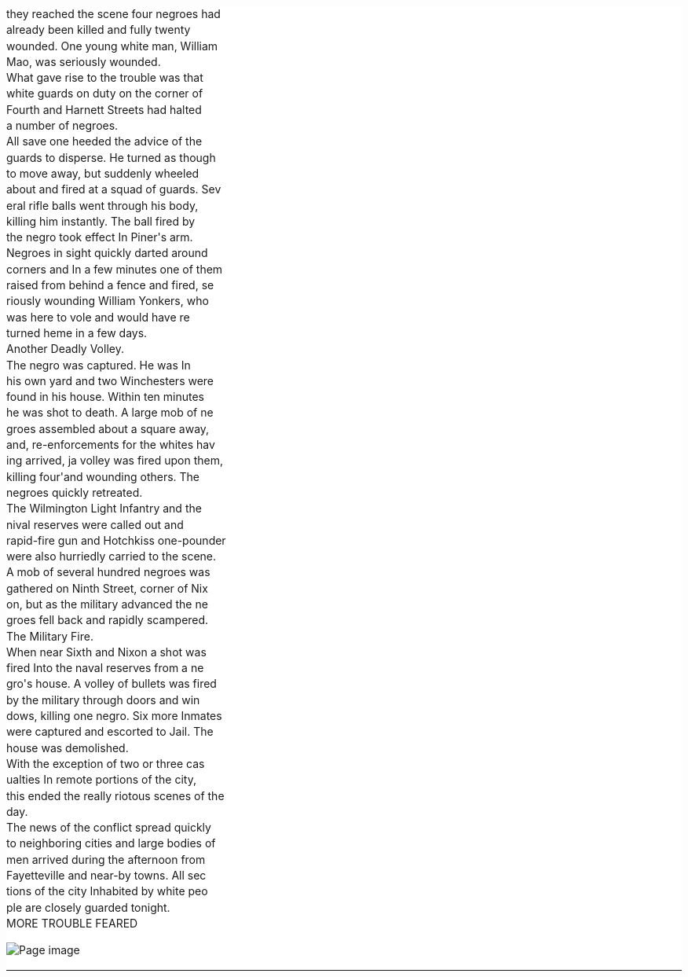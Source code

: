 they reached the scene four negroes had  
already been killed and fully twenty  
wounded. One young white man, William  
Mao, was seriously wounded.  
What gave rise to the trouble was that  
white guards on duty on the corner of  
Fourth and Harnett Streets had halted  
a number of negroes.  
All save one heeded the advice of the  
guards to disperse. He turned as though  
to move away, but suddenly wheeled  
about and fired at a squad of guards. Sev­  
eral rifle balls went through his body,  
killing him instantly. The ball fired by  
the negro took effect In Piner&#x27;s arm.  
Negroes in sight quickly darted around  
corners and In a few minutes one of them  
raised from behind a fence and fired, se­  
riously wounding William Yonkers, who  
was here to vole and would have re­  
turned heme in a few days.  
Another Deadly Volley.  
The negro was captured. He was In  
his own yard and two Winchesters were  
found in his house. Within ten minutes  
he was shot to death. A large mob of ne­  
groes assembled about a square away,  
and, re-enforcements for the whites hav­  
ing arrived, ja volley was fired upon them,  
killing four&#x27;and wounding others. The  
negroes quickly retreated.  
The Wilmington Light Infantry and the  
nival reserves were called out and  
rapid-fire gun and Hotchkiss one-pounder  
were also hurriedly carried to the scene.  
A mob of several hundred negroes was  
gathered on Ninth Street, corner of Nix­  
on, but as the military advanced the ne­  
groes fell back and rapidly scampered.  
The Military Fire.  
When near Sixth and Nixon a shot was  
fired Into the naval reserves from a ne­  
gro&#x27;s house. A volley of bullets was fired  
by the military through doors and win­  
dows, killing one negro. Six more Inmates  
were captured and escorted to Jail. The  
house was demolished.  
With the exception of two or three cas­  
ualties In remote portions of the city,  
this ended the really riotous scenes of the  
day.  
The news of the conflict spread quickly  
to neighboring cities and large bodies of  
men arrived during the afternoon from  
Fayetteville and near-by towns. All sec­  
tions of the city Inhabited by white peo­  
ple are closely guarded tonight.  
MORE TROUBLE FEARED
</td><td style="width: 50%; max-height: 75%; margin: auto; display: block;">
<img alt="Page image" src="https://chroniclingamerica.loc.gov/iiif/2/dlc_harry_ver01%2Fdata%2Fsn85054468%2F211102160%2F1898111101%2F0301.jp2/pct:19.214835,12.732966,12.014204,43.730431/!600,600/0/default.jpg"/>
</td>
</tr></table>

---